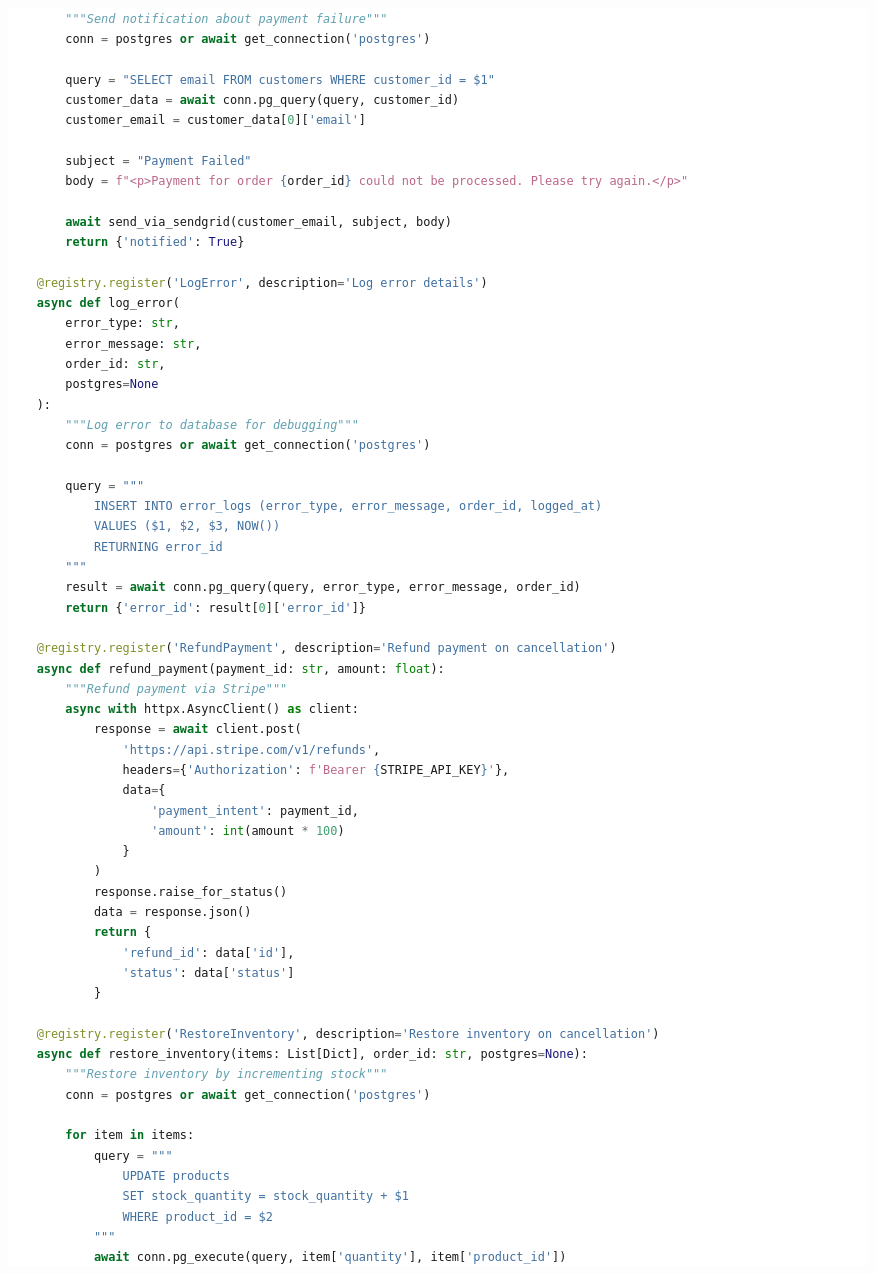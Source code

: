 ```python
        """Send notification about payment failure"""
        conn = postgres or await get_connection('postgres')

        query = "SELECT email FROM customers WHERE customer_id = $1"
        customer_data = await conn.pg_query(query, customer_id)
        customer_email = customer_data[0]['email']

        subject = "Payment Failed"
        body = f"<p>Payment for order {order_id} could not be processed. Please try again.</p>"

        await send_via_sendgrid(customer_email, subject, body)
        return {'notified': True}

    @registry.register('LogError', description='Log error details')
    async def log_error(
        error_type: str,
        error_message: str,
        order_id: str,
        postgres=None
    ):
        """Log error to database for debugging"""
        conn = postgres or await get_connection('postgres')

        query = """
            INSERT INTO error_logs (error_type, error_message, order_id, logged_at)
            VALUES ($1, $2, $3, NOW())
            RETURNING error_id
        """
        result = await conn.pg_query(query, error_type, error_message, order_id)
        return {'error_id': result[0]['error_id']}

    @registry.register('RefundPayment', description='Refund payment on cancellation')
    async def refund_payment(payment_id: str, amount: float):
        """Refund payment via Stripe"""
        async with httpx.AsyncClient() as client:
            response = await client.post(
                'https://api.stripe.com/v1/refunds',
                headers={'Authorization': f'Bearer {STRIPE_API_KEY}'},
                data={
                    'payment_intent': payment_id,
                    'amount': int(amount * 100)
                }
            )
            response.raise_for_status()
            data = response.json()
            return {
                'refund_id': data['id'],
                'status': data['status']
            }

    @registry.register('RestoreInventory', description='Restore inventory on cancellation')
    async def restore_inventory(items: List[Dict], order_id: str, postgres=None):
        """Restore inventory by incrementing stock"""
        conn = postgres or await get_connection('postgres')

        for item in items:
            query = """
                UPDATE products
                SET stock_quantity = stock_quantity + $1
                WHERE product_id = $2
            """
            await conn.pg_execute(query, item['quantity'], item['product_id'])

```